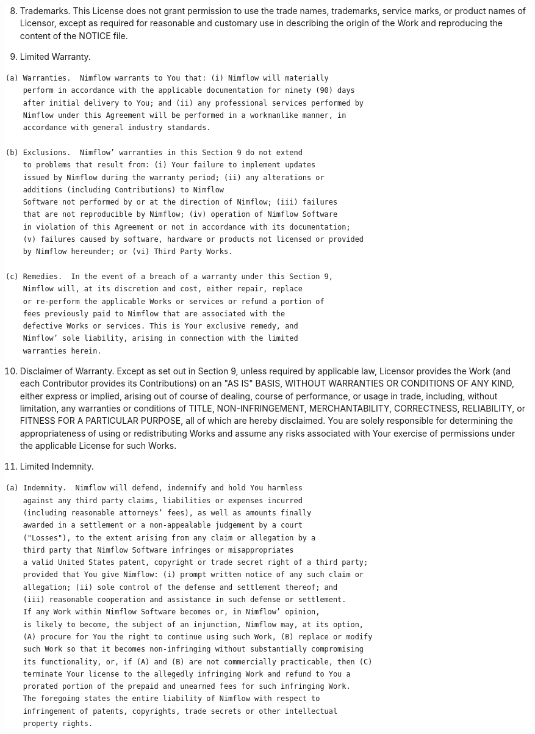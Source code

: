   8. Trademarks.  This License does not grant permission to use the trade names,
     trademarks, service marks, or product names of Licensor, except as required
     for reasonable and customary use in describing the origin of the Work and
     reproducing the content of the NOTICE file.

  9. Limited Warranty.

    (a) Warranties.  Nimflow warrants to You that: (i) Nimflow will materially
        perform in accordance with the applicable documentation for ninety (90) days
        after initial delivery to You; and (ii) any professional services performed by 
        Nimflow under this Agreement will be performed in a workmanlike manner, in
        accordance with general industry standards.

    (b) Exclusions.  Nimflow’ warranties in this Section 9 do not extend
        to problems that result from: (i) Your failure to implement updates
        issued by Nimflow during the warranty period; (ii) any alterations or
        additions (including Contributions) to Nimflow
        Software not performed by or at the direction of Nimflow; (iii) failures 
        that are not reproducible by Nimflow; (iv) operation of Nimflow Software 
        in violation of this Agreement or not in accordance with its documentation;
        (v) failures caused by software, hardware or products not licensed or provided
        by Nimflow hereunder; or (vi) Third Party Works.

    (c) Remedies.  In the event of a breach of a warranty under this Section 9,
        Nimflow will, at its discretion and cost, either repair, replace
        or re-perform the applicable Works or services or refund a portion of
        fees previously paid to Nimflow that are associated with the
        defective Works or services. This is Your exclusive remedy, and
        Nimflow’ sole liability, arising in connection with the limited
        warranties herein.

  10. Disclaimer of Warranty.  Except as set out in Section 9, unless required
      by applicable law, Licensor provides the Work (and each Contributor
      provides its Contributions) on an "AS IS" BASIS, WITHOUT WARRANTIES OR
      CONDITIONS OF ANY KIND, either express or implied, arising out of course
      of dealing, course of performance, or usage in trade, including, without
      limitation, any warranties or conditions of TITLE, NON-INFRINGEMENT,
      MERCHANTABILITY, CORRECTNESS, RELIABILITY, or FITNESS FOR A PARTICULAR
      PURPOSE, all of which are hereby disclaimed.  You are solely responsible
      for determining the appropriateness of using or redistributing Works and
      assume any risks associated with Your exercise of permissions under the
      applicable License for such Works.

  11. Limited Indemnity.

    (a) Indemnity.  Nimflow will defend, indemnify and hold You harmless
        against any third party claims, liabilities or expenses incurred
        (including reasonable attorneys’ fees), as well as amounts finally
        awarded in a settlement or a non-appealable judgement by a court
        ("Losses"), to the extent arising from any claim or allegation by a
        third party that Nimflow Software infringes or misappropriates
        a valid United States patent, copyright or trade secret right of a third party;
        provided that You give Nimflow: (i) prompt written notice of any such claim or 
        allegation; (ii) sole control of the defense and settlement thereof; and 
        (iii) reasonable cooperation and assistance in such defense or settlement.
        If any Work within Nimflow Software becomes or, in Nimflow’ opinion,
        is likely to become, the subject of an injunction, Nimflow may, at its option,
        (A) procure for You the right to continue using such Work, (B) replace or modify
        such Work so that it becomes non-infringing without substantially compromising 
        its functionality, or, if (A) and (B) are not commercially practicable, then (C)
        terminate Your license to the allegedly infringing Work and refund to You a 
        prorated portion of the prepaid and unearned fees for such infringing Work.
        The foregoing states the entire liability of Nimflow with respect to
        infringement of patents, copyrights, trade secrets or other intellectual
        property rights.
